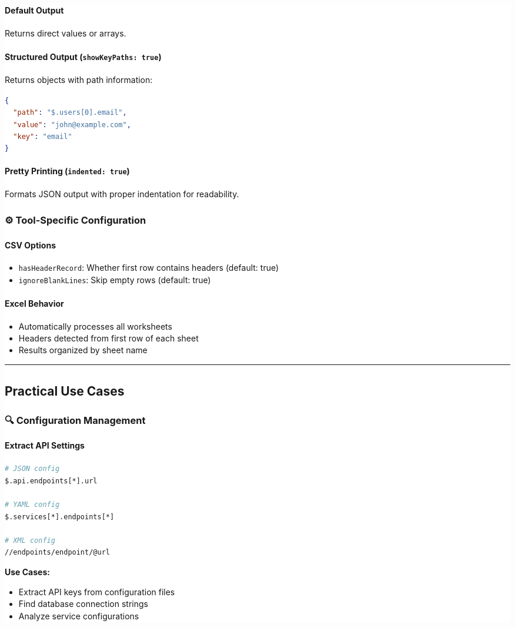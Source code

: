 #### Default Output

Returns direct values or arrays.

#### Structured Output (`showKeyPaths: true`)

Returns objects with path information:

```json
{
  "path": "$.users[0].email",
  "value": "john@example.com",
  "key": "email"
}
```

#### Pretty Printing (`indented: true`)

Formats JSON output with proper indentation for readability.

### ⚙️ Tool-Specific Configuration

#### CSV Options

- `hasHeaderRecord`: Whether first row contains headers (default: true)
- `ignoreBlankLines`: Skip empty rows (default: true)

#### Excel Behavior

- Automatically processes all worksheets
- Headers detected from first row of each sheet
- Results organized by sheet name

---

## Practical Use Cases

### 🔍 Configuration Management

#### Extract API Settings

```bash
# JSON config
$.api.endpoints[*].url

# YAML config
$.services[*].endpoints[*]

# XML config
//endpoints/endpoint/@url
```

**Use Cases:**

- Extract API keys from configuration files
- Find database connection strings
- Analyze service configurations
